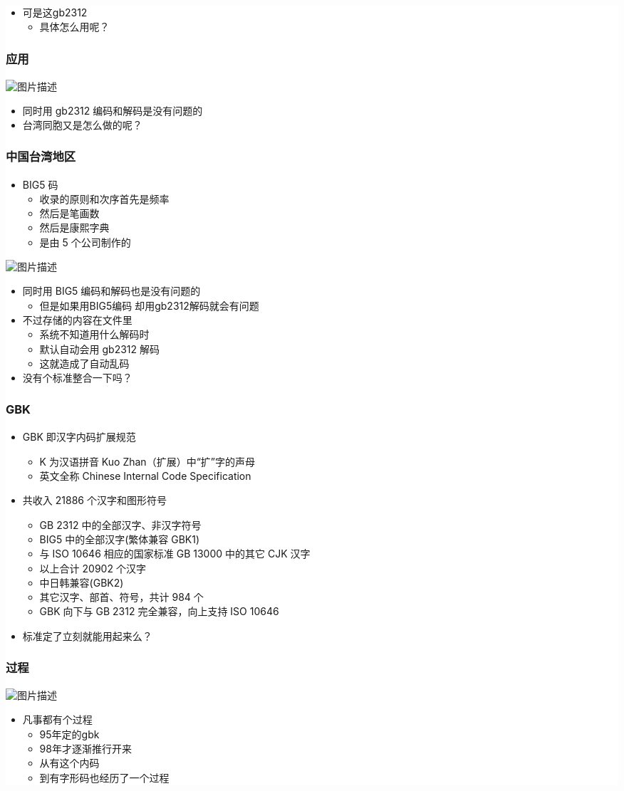 - 可是这gb2312
	- 具体怎么用呢？

### 应用

![图片描述](https://doc.shiyanlou.com/courses/uid1190679-20211004-1633338280023)

- 同时用 gb2312 编码和解码是没有问题的
- 台湾同胞又是怎么做的呢？

### 中国台湾地区

- BIG5 码
  - 收录的原则和次序首先是频率
  - 然后是笔画数
  - 然后是康熙字典
  - 是由 5 个公司制作的

![图片描述](https://doc.shiyanlou.com/courses/uid1190679-20211004-1633338342580)

- 同时用 BIG5 编码和解码也是没有问题的
	- 但是如果用BIG5编码 却用gb2312解码就会有问题
- 不过存储的内容在文件里
	- 系统不知道用什么解码时
	- 默认自动会用 gb2312 解码
	- 这就造成了自动乱码
- 没有个标准整合一下吗？

### GBK

- GBK 即汉字内码扩展规范
	- K 为汉语拼音 Kuo Zhan（扩展）中“扩”字的声母
	- 英文全称 Chinese Internal Code Specification

- 共收入 21886 个汉字和图形符号
	- GB 2312 中的全部汉字、非汉字符号
	- BIG5 中的全部汉字(繁体兼容 GBK1)
	- 与 ISO 10646 相应的国家标准 GB 13000 中的其它 CJK 汉字
	- 以上合计 20902 个汉字
	- 中日韩兼容(GBK2)
	- 其它汉字、部首、符号，共计 984 个
	- GBK 向下与 GB 2312 完全兼容，向上支持 ISO 10646
- 标准定了立刻就能用起来么？

### 过程

![图片描述](https://doc.shiyanlou.com/courses/uid1190679-20220507-1651896795747)

- 凡事都有个过程
	- 95年定的gbk
	- 98年才逐渐推行开来
	- 从有这个内码
	- 到有字形码也经历了一个过程
